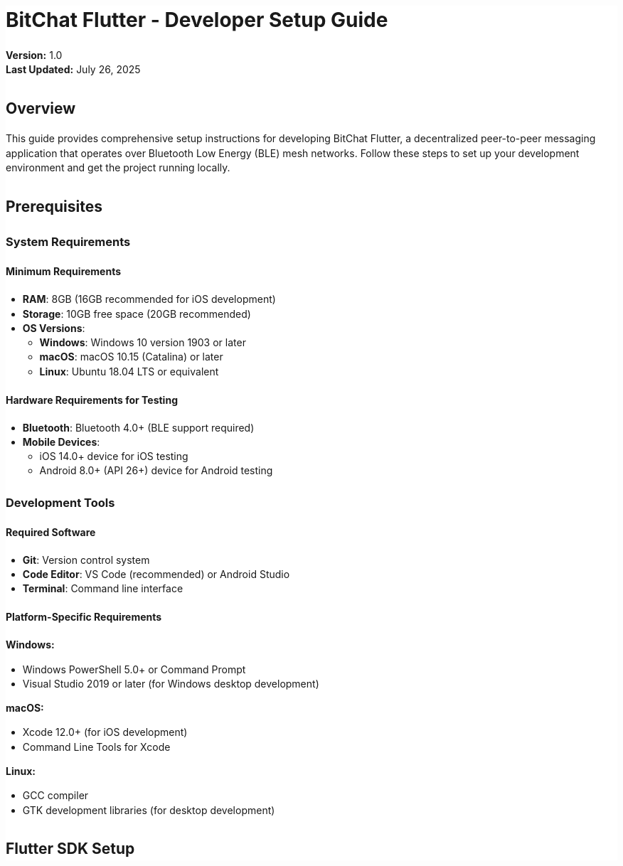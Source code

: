 # BitChat Flutter - Developer Setup Guide

**Version:** 1.0  
**Last Updated:** July 26, 2025

## Overview

This guide provides comprehensive setup instructions for developing BitChat Flutter, a decentralized peer-to-peer messaging application that operates over Bluetooth Low Energy (BLE) mesh networks. Follow these steps to set up your development environment and get the project running locally.

## Prerequisites

### System Requirements

#### Minimum Requirements
- **RAM**: 8GB (16GB recommended for iOS development)
- **Storage**: 10GB free space (20GB recommended)
- **OS Versions**:
  - **Windows**: Windows 10 version 1903 or later
  - **macOS**: macOS 10.15 (Catalina) or later
  - **Linux**: Ubuntu 18.04 LTS or equivalent

#### Hardware Requirements for Testing
- **Bluetooth**: Bluetooth 4.0+ (BLE support required)
- **Mobile Devices**: 
  - iOS 14.0+ device for iOS testing
  - Android 8.0+ (API 26+) device for Android testing

### Development Tools

#### Required Software
- **Git**: Version control system
- **Code Editor**: VS Code (recommended) or Android Studio
- **Terminal**: Command line interface

#### Platform-Specific Requirements

**Windows:**
- Windows PowerShell 5.0+ or Command Prompt
- Visual Studio 2019 or later (for Windows desktop development)

**macOS:**
- Xcode 12.0+ (for iOS development)
- Command Line Tools for Xcode

**Linux:**
- GCC compiler
- GTK development libraries (for desktop development)

## Flutter SDK Setup

